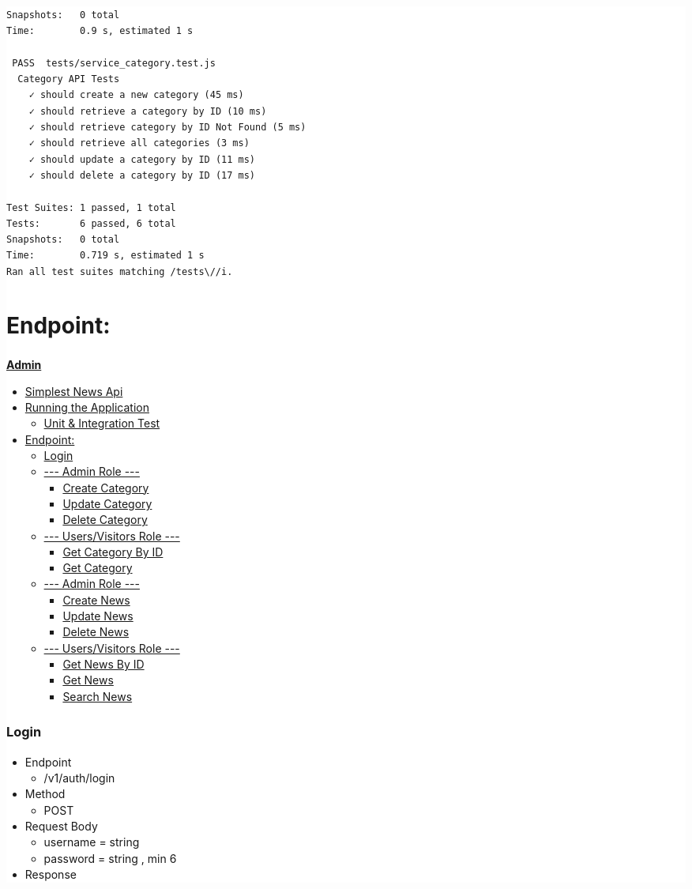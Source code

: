 ```plaintext
Snapshots:   0 total
Time:        0.9 s, estimated 1 s

 PASS  tests/service_category.test.js
  Category API Tests
    ✓ should create a new category (45 ms)
    ✓ should retrieve a category by ID (10 ms)
    ✓ should retrieve category by ID Not Found (5 ms)
    ✓ should retrieve all categories (3 ms)
    ✓ should update a category by ID (11 ms)
    ✓ should delete a category by ID (17 ms)

Test Suites: 1 passed, 1 total
Tests:       6 passed, 6 total
Snapshots:   0 total
Time:        0.719 s, estimated 1 s
Ran all test suites matching /tests\//i.
```

# Endpoint:

[**Admin**](#admin)

- [Simplest News Api](#simplest-news-api)
- [Running the Application](#running-the-application)
  - [Unit \& Integration Test](#unit--integration-test)
- [Endpoint:](#endpoint)
    - [Login](#login)
  - [--- Admin Role ---](#----admin-role----)
    - [Create Category](#create-category)
    - [Update Category](#update-category)
    - [Delete Category](#delete-category)
  - [--- Users/Visitors Role ---](#----usersvisitors-role----)
    - [Get Category By ID](#get-category-by-id)
    - [Get Category](#get-category)
  - [--- Admin Role ---](#----admin-role-----1)
    - [Create News](#create-news)
    - [Update News](#update-news)
    - [Delete News](#delete-news)
  - [--- Users/Visitors Role ---](#----usersvisitors-role-----1)
    - [Get News By ID](#get-news-by-id)
    - [Get News](#get-news)
    - [Search News](#search-news)

### Login

- Endpoint
  - /v1/auth/login
- Method
  - POST
- Request Body
  - username = string
  - password = string , min 6
- Response

